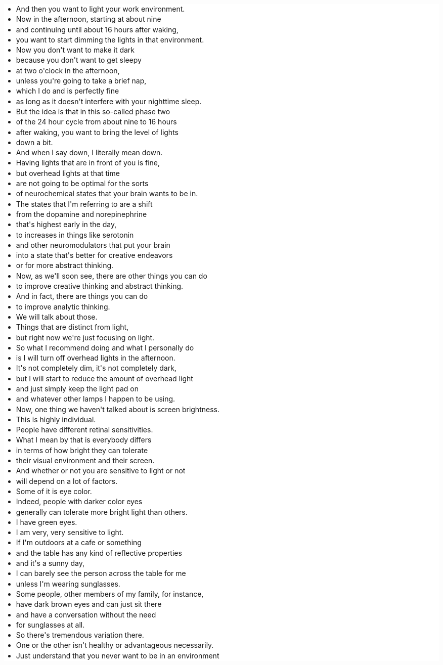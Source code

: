 *  And then you want to light your work environment.
*  Now in the afternoon, starting at about nine
*  and continuing until about 16 hours after waking,
*  you want to start dimming the lights in that environment.
*  Now you don't want to make it dark
*  because you don't want to get sleepy
*  at two o'clock in the afternoon,
*  unless you're going to take a brief nap,
*  which I do and is perfectly fine
*  as long as it doesn't interfere with your nighttime sleep.
*  But the idea is that in this so-called phase two
*  of the 24 hour cycle from about nine to 16 hours
*  after waking, you want to bring the level of lights
*  down a bit.
*  And when I say down, I literally mean down.
*  Having lights that are in front of you is fine,
*  but overhead lights at that time
*  are not going to be optimal for the sorts
*  of neurochemical states that your brain wants to be in.
*  The states that I'm referring to are a shift
*  from the dopamine and norepinephrine
*  that's highest early in the day,
*  to increases in things like serotonin
*  and other neuromodulators that put your brain
*  into a state that's better for creative endeavors
*  or for more abstract thinking.
*  Now, as we'll soon see, there are other things you can do
*  to improve creative thinking and abstract thinking.
*  And in fact, there are things you can do
*  to improve analytic thinking.
*  We will talk about those.
*  Things that are distinct from light,
*  but right now we're just focusing on light.
*  So what I recommend doing and what I personally do
*  is I will turn off overhead lights in the afternoon.
*  It's not completely dim, it's not completely dark,
*  but I will start to reduce the amount of overhead light
*  and just simply keep the light pad on
*  and whatever other lamps I happen to be using.
*  Now, one thing we haven't talked about is screen brightness.
*  This is highly individual.
*  People have different retinal sensitivities.
*  What I mean by that is everybody differs
*  in terms of how bright they can tolerate
*  their visual environment and their screen.
*  And whether or not you are sensitive to light or not
*  will depend on a lot of factors.
*  Some of it is eye color.
*  Indeed, people with darker color eyes
*  generally can tolerate more bright light than others.
*  I have green eyes.
*  I am very, very sensitive to light.
*  If I'm outdoors at a cafe or something
*  and the table has any kind of reflective properties
*  and it's a sunny day,
*  I can barely see the person across the table for me
*  unless I'm wearing sunglasses.
*  Some people, other members of my family, for instance,
*  have dark brown eyes and can just sit there
*  and have a conversation without the need
*  for sunglasses at all.
*  So there's tremendous variation there.
*  One or the other isn't healthy or advantageous necessarily.
*  Just understand that you never want to be in an environment